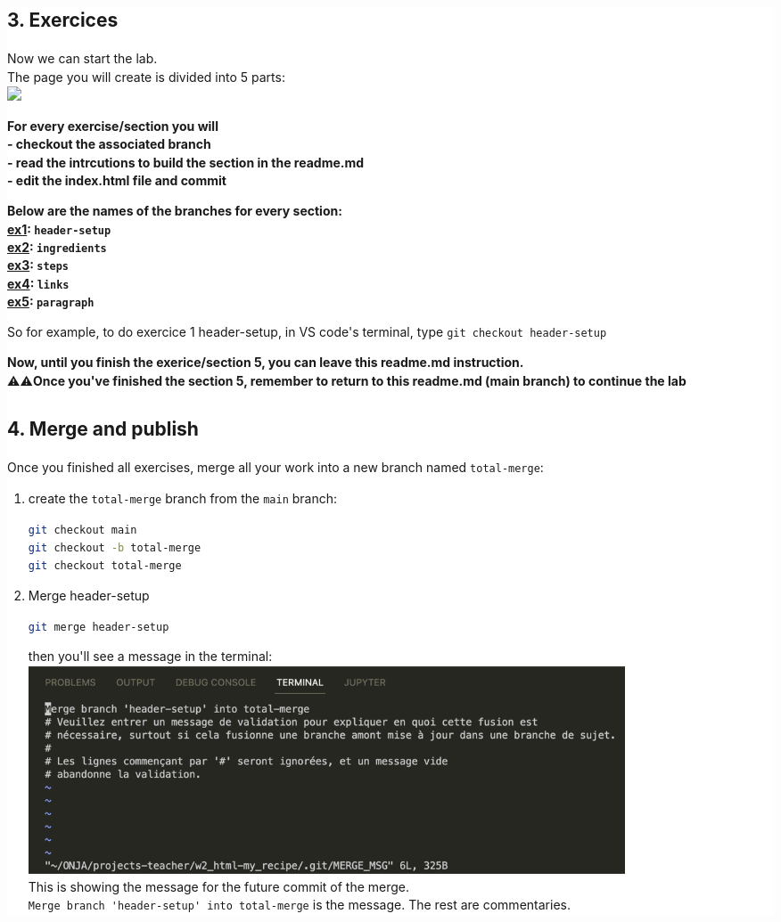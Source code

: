 
## 3. Exercices

Now we can start the lab.  
The page you will create is divided into 5 parts:  
<img src="assets/sections.png" width="50%" height="" style="margin-x: auto">

**For every exercise/section you will**  
**- checkout the associated branch**  
**- read the intrcutions to build the section in the readme.md**  
**- edit the index.html file and commit**  

**Below are the names of the branches for every section:**  
**[ex1](https://github.com/onja-org/W2_html-my-recipe/tree/header-setup/ex1-instructions#readme): `header-setup`**  
**[ex2](https://github.com/onja-org/W2_html-my-recipe/tree/ingredients/ex2-instructions#readme): `ingredients`**  
**[ex3](https://github.com/onja-org/W2_html-my-recipe/tree/steps/ex3-instructions#readme): `steps`**  
**[ex4](https://github.com/onja-org/W2_html-my-recipe/tree/links/ex4-instructions#readme): `links`**  
**[ex5](https://github.com/onja-org/W2_html-my-recipe/tree/paragraph/ex5-instructions#readme): `paragraph`**  

So for example, to do exercice 1 header-setup, in VS code's terminal, type `git checkout header-setup`  

**Now, until you finish the exerice/section 5, you can leave this readme.md instruction.**  
⚠️⚠️**Once you've finished the section 5, remember to return to this readme.md (main branch) to continue the lab**


## 4. Merge and publish

Once you finished all exercises, merge all your work into a new branch named `total-merge`:

1. create the `total-merge` branch from the `main` branch:
   ```bash
   git checkout main
   git checkout -b total-merge
   git checkout total-merge
   ```

2. Merge header-setup
   ```bash
   git merge header-setup
   ```
   then you'll see a message in the terminal:  
   <img src="assets/merge-ok-msg.png" width="80%" height="" style="margin-x: auto">  
   This is showing the message for the future commit of the merge.  
   `Merge branch 'header-setup' into total-merge` is the message. The rest are commentaries.  